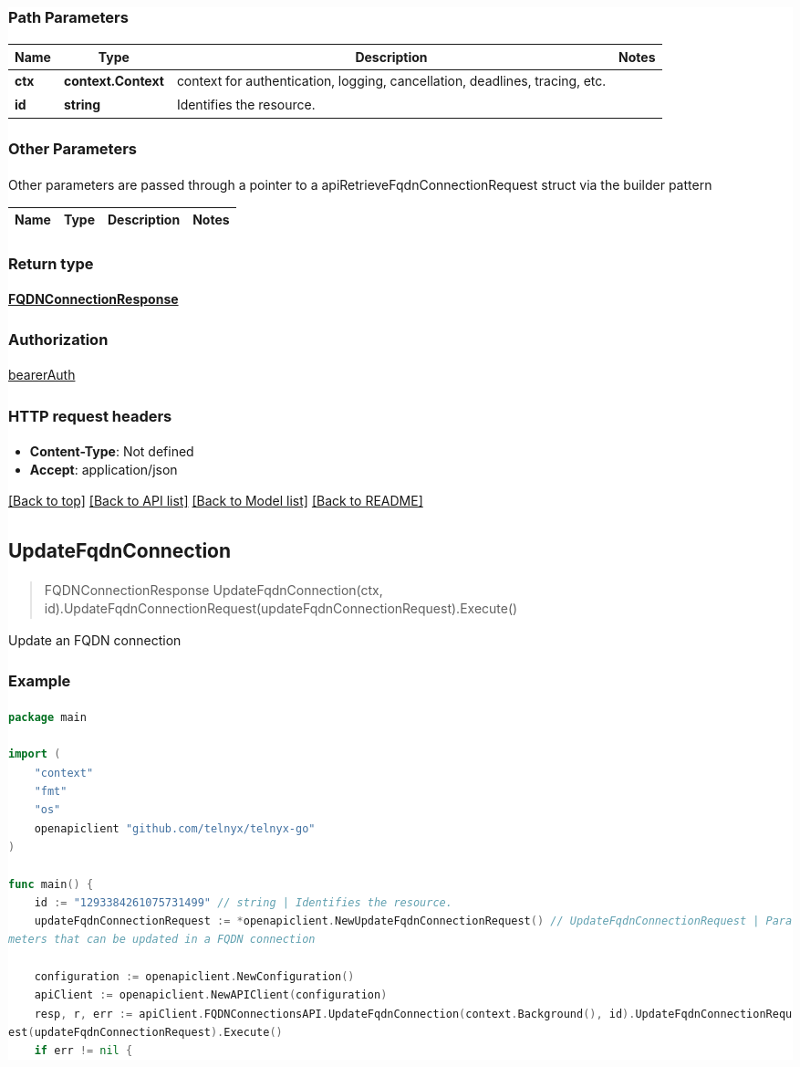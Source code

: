 ### Path Parameters


Name | Type | Description  | Notes
------------- | ------------- | ------------- | -------------
**ctx** | **context.Context** | context for authentication, logging, cancellation, deadlines, tracing, etc.
**id** | **string** | Identifies the resource. | 

### Other Parameters

Other parameters are passed through a pointer to a apiRetrieveFqdnConnectionRequest struct via the builder pattern


Name | Type | Description  | Notes
------------- | ------------- | ------------- | -------------


### Return type

[**FQDNConnectionResponse**](FQDNConnectionResponse.md)

### Authorization

[bearerAuth](../README.md#bearerAuth)

### HTTP request headers

- **Content-Type**: Not defined
- **Accept**: application/json

[[Back to top]](#) [[Back to API list]](../README.md#documentation-for-api-endpoints)
[[Back to Model list]](../README.md#documentation-for-models)
[[Back to README]](../README.md)


## UpdateFqdnConnection

> FQDNConnectionResponse UpdateFqdnConnection(ctx, id).UpdateFqdnConnectionRequest(updateFqdnConnectionRequest).Execute()

Update an FQDN connection



### Example

```go
package main

import (
	"context"
	"fmt"
	"os"
	openapiclient "github.com/telnyx/telnyx-go"
)

func main() {
	id := "1293384261075731499" // string | Identifies the resource.
	updateFqdnConnectionRequest := *openapiclient.NewUpdateFqdnConnectionRequest() // UpdateFqdnConnectionRequest | Parameters that can be updated in a FQDN connection

	configuration := openapiclient.NewConfiguration()
	apiClient := openapiclient.NewAPIClient(configuration)
	resp, r, err := apiClient.FQDNConnectionsAPI.UpdateFqdnConnection(context.Background(), id).UpdateFqdnConnectionRequest(updateFqdnConnectionRequest).Execute()
	if err != nil {
```